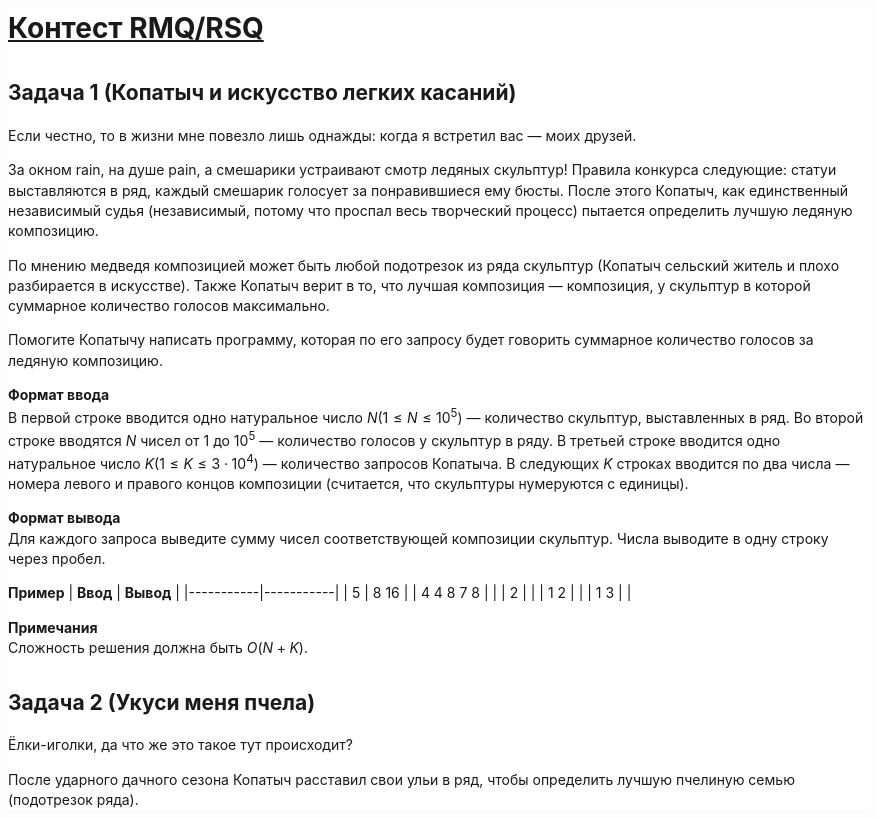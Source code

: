 # [Контест RMQ/RSQ](https://drive.google.com/file/d/1ER4b-Z-wEb57fyw974pPg6bjvij3R8l4/view?usp=sharing)

## Задача 1 (Копатыч и искусство легких касаний)

Если честно, то в жизни мне повезло лишь однажды: когда я встретил вас — моих друзей.

За окном rain, на душе pain, а смешарики устраивают смотр ледяных скульптур! Правила конкурса следующие: статуи выставляются в ряд, каждый смешарик голосует за понравившиеся ему бюсты. После этого Копатыч, как единственный независимый судья (независимый, потому что проспал весь творческий процесс) пытается определить лучшую ледяную композицию.

По мнению медведя композицией может быть любой подотрезок из ряда скульптур (Копатыч сельский житель и плохо разбирается в искусстве). Также Копатыч верит в то, что лучшая композиция — композиция, у скульптур в которой суммарное количество голосов максимально.

Помогите Копатычу написать программу, которая по его запросу будет говорить суммарное количество голосов за ледяную композицию.

**Формат ввода** \
В первой строке вводится одно натуральное число $N (1≤N≤10^5)$ — количество скульптур, выставленных в ряд. Во второй строке вводятся $N$ чисел от $1$ до $10^5$ — количество голосов у скульптур в ряду. В третьей строке вводится одно натуральное число 
$K (1≤K≤3⋅10^4)$ — количество запросов Копатыча. В следующих $K$ строках вводится по два числа — номера левого и правого концов композиции (считается, что скульптуры нумеруются с единицы).

**Формат вывода** \
Для каждого запроса выведите сумму чисел соответствующей композиции скульптур. Числа выводите в одну строку через пробел.

**Пример** 
| **Ввод**  | **Вывод** |
|-----------|-----------|
| 5         | 8 16      |
| 4 4 8 7 8 |           |
| 2         |           |
| 1 2       |           |
| 1 3       |           |


**Примечания** \
Сложность решения должна быть $O(N+K)$.

## Задача 2 (Укуси меня пчела)

Ёлки-иголки, да что же это такое тут происходит?

После ударного дачного сезона Копатыч расставил свои ульи в ряд, чтобы определить лучшую пчелиную семью (подотрезок ряда).
